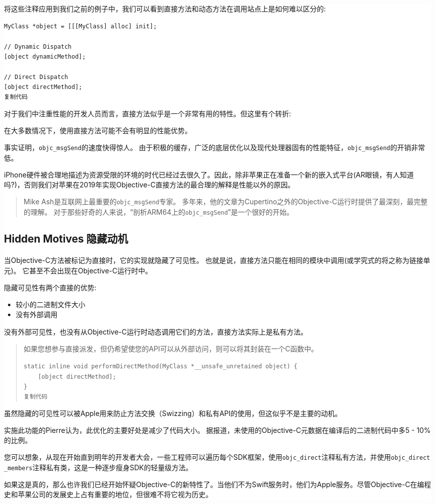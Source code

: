 将这些注释应用到我们之前的例子中，我们可以看到直接方法和动态方法在调用站点上是如何难以区分的:

```
MyClass *object = [[[MyClass] alloc] init];

// Dynamic Dispatch
[object dynamicMethod];

// Direct Dispatch
[object directMethod];
复制代码
```

对于我们中注重性能的开发人员而言，直接方法似乎是一个非常有用的特性。但这里有个转折:

在大多数情况下，使用直接方法可能不会有明显的性能优势。

事实证明，`objc_msgSend`的速度快得惊人。 由于积极的缓存，广泛的底层优化以及现代处理器固有的性能特征，`objc_msgSend`的开销非常低。

iPhone硬件被合理地描述为资源受限的环境的时代已经过去很久了。因此，除非苹果正在准备一个新的嵌入式平台(AR眼镜，有人知道吗?)，否则我们对苹果在2019年实现Objective-C直接方法的最合理的解释是性能以外的原因。

> Mike Ash是互联网上最重要的`objc_msgSend`专家。 多年来，他的文章为Cupertino之外的Objective-C运行时提供了最深刻，最完整的理解。 对于那些好奇的人来说，“剖析ARM64上的`objc_msgSend`”是一个很好的开始。

## Hidden Motives 隐藏动机

当Objective-C方法被标记为直接时，它的实现就隐藏了可见性。 也就是说，直接方法只能在相同的模块中调用(或学究式的将之称为链接单元)。 它甚至不会出现在Objective-C运行时中。

隐藏可见性有两个直接的优势:

- 较小的二进制文件大小
- 没有外部调用

没有外部可见性，也没有从Objective-C运行时动态调用它们的方法，直接方法实际上是私有方法。

> 如果您想参与直接派发，但仍希望使您的API可以从外部访问，则可以将其封装在一个C函数中。
>
> ```
> static inline void performDirectMethod(MyClass *__unsafe_unretained object) {
>     [object directMethod];
> }
> 复制代码
> ```

虽然隐藏的可见性可以被Apple用来防止方法交换（Swizzing）和私有API的使用，但这似乎不是主要的动机。

实施此功能的Pierre认为，此优化的主要好处是减少了代码大小。 据报道，未使用的Objective-C元数据在编译后的二进制代码中多5 - 10%的比例。

您可以想象，从现在开始直到明年的开发者大会，一些工程师可以遍历每个SDK框架，使用`objc_direct`注释私有方法，并使用`objc_direct_members`注释私有类，这是一种逐步瘦身SDK的轻量级方法。

如果这是真的，那么也许我们已经开始怀疑Objective-C的新特性了。当他们不为Swift服务时，他们为Apple服务。尽管Objective-C在编程史和苹果公司的发展史上占有重要的地位，但很难不将它视为历史。